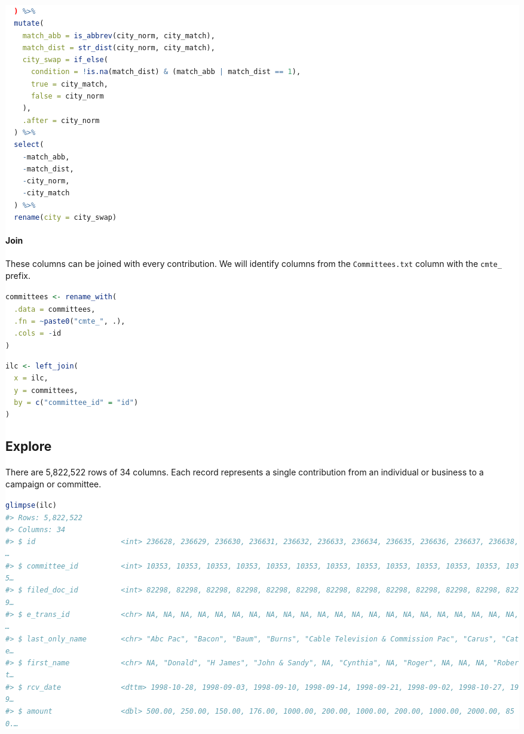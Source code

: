 ``` r
  ) %>% 
  mutate(
    match_abb = is_abbrev(city_norm, city_match),
    match_dist = str_dist(city_norm, city_match),
    city_swap = if_else(
      condition = !is.na(match_dist) & (match_abb | match_dist == 1),
      true = city_match,
      false = city_norm
    ),
    .after = city_norm
  ) %>% 
  select(
    -match_abb,
    -match_dist,
    -city_norm,
    -city_match
  ) %>% 
  rename(city = city_swap)
```

#### Join

These columns can be joined with every contribution. We will identify
columns from the `Committees.txt` column with the `cmte_` prefix.

``` r
committees <- rename_with(
  .data = committees,
  .fn = ~paste0("cmte_", .),
  .cols = -id
)
```

``` r
ilc <- left_join(
  x = ilc,
  y = committees,
  by = c("committee_id" = "id")
)
```

## Explore

There are 5,822,522 rows of 34 columns. Each record represents a single
contribution from an individual or business to a campaign or committee.

``` r
glimpse(ilc)
#> Rows: 5,822,522
#> Columns: 34
#> $ id                    <int> 236628, 236629, 236630, 236631, 236632, 236633, 236634, 236635, 236636, 236637, 236638, …
#> $ committee_id          <int> 10353, 10353, 10353, 10353, 10353, 10353, 10353, 10353, 10353, 10353, 10353, 10353, 1035…
#> $ filed_doc_id          <int> 82298, 82298, 82298, 82298, 82298, 82298, 82298, 82298, 82298, 82298, 82298, 82298, 8229…
#> $ e_trans_id            <chr> NA, NA, NA, NA, NA, NA, NA, NA, NA, NA, NA, NA, NA, NA, NA, NA, NA, NA, NA, NA, NA, NA, …
#> $ last_only_name        <chr> "Abc Pac", "Bacon", "Baum", "Burns", "Cable Television & Commission Pac", "Carus", "Cate…
#> $ first_name            <chr> NA, "Donald", "H James", "John & Sandy", NA, "Cynthia", NA, "Roger", NA, NA, NA, "Robert…
#> $ rcv_date              <dttm> 1998-10-28, 1998-09-03, 1998-09-10, 1998-09-14, 1998-09-21, 1998-09-02, 1998-10-27, 199…
#> $ amount                <dbl> 500.00, 250.00, 150.00, 176.00, 1000.00, 200.00, 1000.00, 200.00, 1000.00, 2000.00, 850.…
```